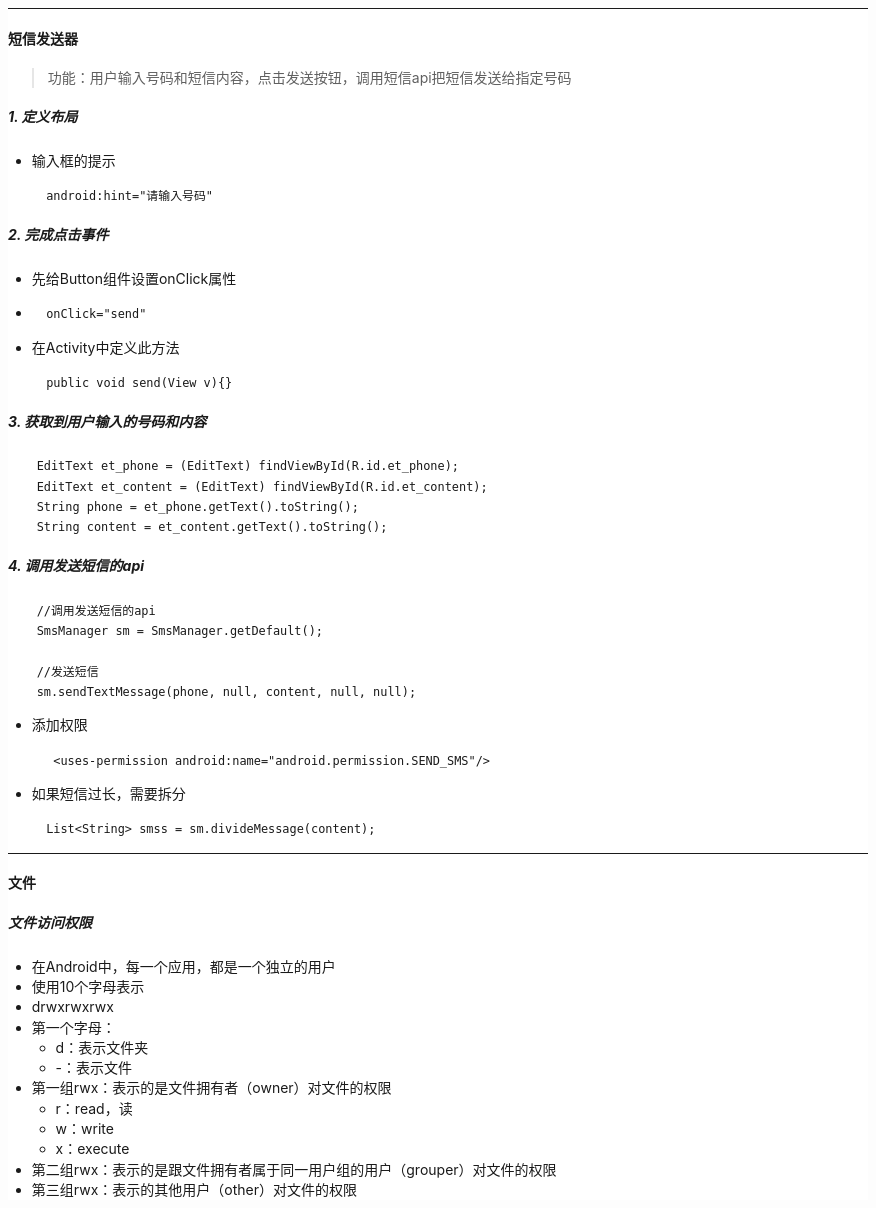--------

#### 短信发送器
> 功能：用户输入号码和短信内容，点击发送按钮，调用短信api把短信发送给指定号码


##### 1. 定义布局

* 输入框的提示

		android:hint="请输入号码" 
 
##### 2. 完成点击事件

* 先给Button组件设置onClick属性
* 
		onClick="send"
* 在Activity中定义此方法


		public void send(View v){}


##### 3. 获取到用户输入的号码和内容

		EditText et_phone = (EditText) findViewById(R.id.et_phone);
    	EditText et_content = (EditText) findViewById(R.id.et_content);
    	String phone = et_phone.getText().toString();
    	String content = et_content.getText().toString();


##### 4. 调用发送短信的api

		//调用发送短信的api
    	SmsManager sm = SmsManager.getDefault();
    	
    	//发送短信
    	sm.sendTextMessage(phone, null, content, null, null);

* 添加权限

		 <uses-permission android:name="android.permission.SEND_SMS"/>

* 如果短信过长，需要拆分

		List<String> smss = sm.divideMessage(content);

----------

#### 文件

##### 文件访问权限

* 在Android中，每一个应用，都是一个独立的用户
* 使用10个字母表示
* drwxrwxrwx
* 第一个字母：
	* d：表示文件夹
	* -：表示文件
* 第一组rwx：表示的是文件拥有者（owner）对文件的权限
	* r：read，读
	* w：write
	* x：execute
* 第二组rwx：表示的是跟文件拥有者属于同一用户组的用户（grouper）对文件的权限
* 第三组rwx：表示的其他用户（other）对文件的权限
